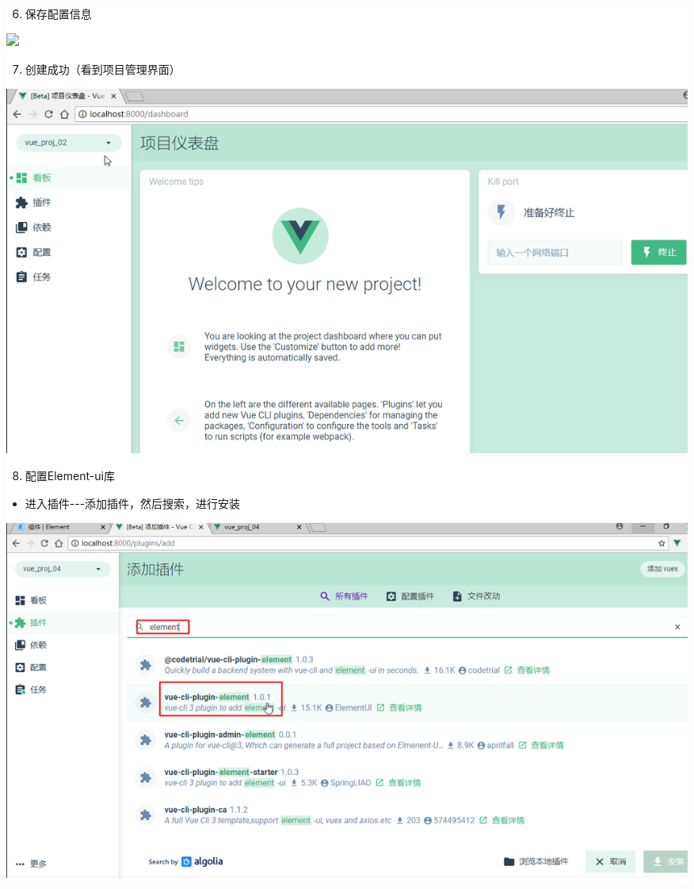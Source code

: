   6. 保存配置信息

  ![](/img/ui07.png)

  7. 创建成功（看到项目管理界面）

  ![](img/ui08.png)

  

  8. 配置Element-ui库

  - 进入插件---添加插件，然后搜索，进行安装 

  ![](img/ui%E5%AE%89%E8%A3%85Element-UI03.png)

